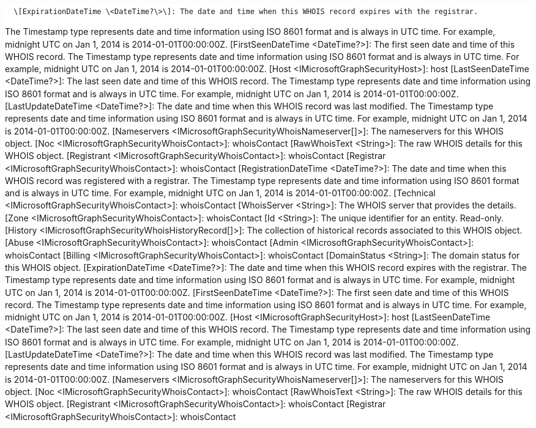       \[ExpirationDateTime \<DateTime?\>\]: The date and time when this WHOIS record expires with the registrar.
The Timestamp type represents date and time information using ISO 8601 format and is always in UTC time.
For example, midnight UTC on Jan 1, 2014 is 2014-01-01T00:00:00Z.
      \[FirstSeenDateTime \<DateTime?\>\]: The first seen date and time of this WHOIS record.
The Timestamp type represents date and time information using ISO 8601 format and is always in UTC time.
For example, midnight UTC on Jan 1, 2014 is 2014-01-01T00:00:00Z.
      \[Host \<IMicrosoftGraphSecurityHost\>\]: host
      \[LastSeenDateTime \<DateTime?\>\]: The last seen date and time of this WHOIS record.
The Timestamp type represents date and time information using ISO 8601 format and is always in UTC time.
For example, midnight UTC on Jan 1, 2014 is 2014-01-01T00:00:00Z.
      \[LastUpdateDateTime \<DateTime?\>\]: The date and time when this WHOIS record was last modified.
The Timestamp type represents date and time information using ISO 8601 format and is always in UTC time.
For example, midnight UTC on Jan 1, 2014 is 2014-01-01T00:00:00Z.
      \[Nameservers \<IMicrosoftGraphSecurityWhoisNameserver\[\]\>\]: The nameservers for this WHOIS object.
      \[Noc \<IMicrosoftGraphSecurityWhoisContact\>\]: whoisContact
      \[RawWhoisText \<String\>\]: The raw WHOIS details for this WHOIS object.
      \[Registrant \<IMicrosoftGraphSecurityWhoisContact\>\]: whoisContact
      \[Registrar \<IMicrosoftGraphSecurityWhoisContact\>\]: whoisContact
      \[RegistrationDateTime \<DateTime?\>\]: The date and time when this WHOIS record was registered with a registrar.
The Timestamp type represents date and time information using ISO 8601 format and is always in UTC time.
For example, midnight UTC on Jan 1, 2014 is 2014-01-01T00:00:00Z.
      \[Technical \<IMicrosoftGraphSecurityWhoisContact\>\]: whoisContact
      \[WhoisServer \<String\>\]: The WHOIS server that provides the details.
      \[Zone \<IMicrosoftGraphSecurityWhoisContact\>\]: whoisContact
      \[Id \<String\>\]: The unique identifier for an entity.
Read-only.
      \[History \<IMicrosoftGraphSecurityWhoisHistoryRecord\[\]\>\]: The collection of historical records associated to this WHOIS object.
        \[Abuse \<IMicrosoftGraphSecurityWhoisContact\>\]: whoisContact
        \[Admin \<IMicrosoftGraphSecurityWhoisContact\>\]: whoisContact
        \[Billing \<IMicrosoftGraphSecurityWhoisContact\>\]: whoisContact
        \[DomainStatus \<String\>\]: The domain status for this WHOIS object.
        \[ExpirationDateTime \<DateTime?\>\]: The date and time when this WHOIS record expires with the registrar.
The Timestamp type represents date and time information using ISO 8601 format and is always in UTC time.
For example, midnight UTC on Jan 1, 2014 is 2014-01-01T00:00:00Z.
        \[FirstSeenDateTime \<DateTime?\>\]: The first seen date and time of this WHOIS record.
The Timestamp type represents date and time information using ISO 8601 format and is always in UTC time.
For example, midnight UTC on Jan 1, 2014 is 2014-01-01T00:00:00Z.
        \[Host \<IMicrosoftGraphSecurityHost\>\]: host
        \[LastSeenDateTime \<DateTime?\>\]: The last seen date and time of this WHOIS record.
The Timestamp type represents date and time information using ISO 8601 format and is always in UTC time.
For example, midnight UTC on Jan 1, 2014 is 2014-01-01T00:00:00Z.
        \[LastUpdateDateTime \<DateTime?\>\]: The date and time when this WHOIS record was last modified.
The Timestamp type represents date and time information using ISO 8601 format and is always in UTC time.
For example, midnight UTC on Jan 1, 2014 is 2014-01-01T00:00:00Z.
        \[Nameservers \<IMicrosoftGraphSecurityWhoisNameserver\[\]\>\]: The nameservers for this WHOIS object.
        \[Noc \<IMicrosoftGraphSecurityWhoisContact\>\]: whoisContact
        \[RawWhoisText \<String\>\]: The raw WHOIS details for this WHOIS object.
        \[Registrant \<IMicrosoftGraphSecurityWhoisContact\>\]: whoisContact
        \[Registrar \<IMicrosoftGraphSecurityWhoisContact\>\]: whoisContact